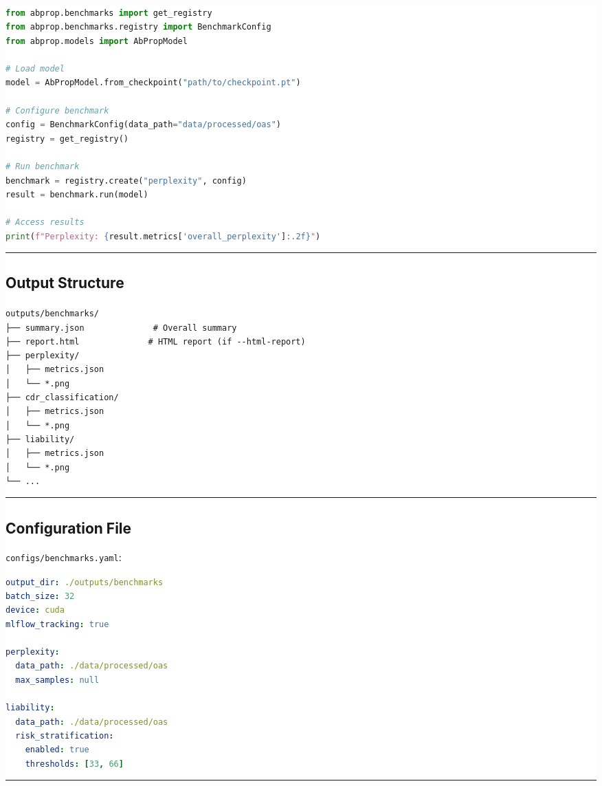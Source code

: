 ```python
from abprop.benchmarks import get_registry
from abprop.benchmarks.registry import BenchmarkConfig
from abprop.models import AbPropModel

# Load model
model = AbPropModel.from_checkpoint("path/to/checkpoint.pt")

# Configure benchmark
config = BenchmarkConfig(data_path="data/processed/oas")
registry = get_registry()

# Run benchmark
benchmark = registry.create("perplexity", config)
result = benchmark.run(model)

# Access results
print(f"Perplexity: {result.metrics['overall_perplexity']:.2f}")
```

---

## Output Structure

```
outputs/benchmarks/
├── summary.json              # Overall summary
├── report.html              # HTML report (if --html-report)
├── perplexity/
│   ├── metrics.json
│   └── *.png
├── cdr_classification/
│   ├── metrics.json
│   └── *.png
├── liability/
│   ├── metrics.json
│   └── *.png
└── ...
```

---

## Configuration File

`configs/benchmarks.yaml`:

```yaml
output_dir: ./outputs/benchmarks
batch_size: 32
device: cuda
mlflow_tracking: true

perplexity:
  data_path: ./data/processed/oas
  max_samples: null

liability:
  data_path: ./data/processed/oas
  risk_stratification:
    enabled: true
    thresholds: [33, 66]
```

---